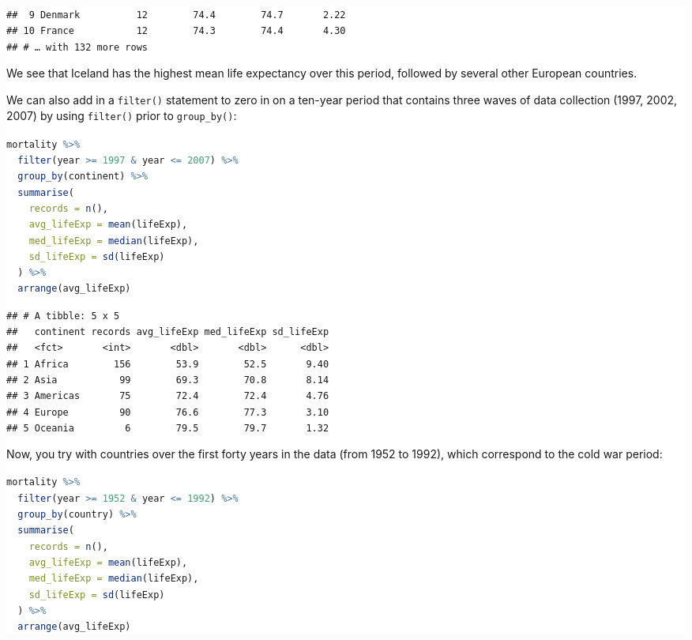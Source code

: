     ##  9 Denmark          12        74.4        74.7       2.22
    ## 10 France           12        74.3        74.4       4.30
    ## # … with 132 more rows

We see that Iceland has the highest mean life expectancy over this
period, followed by several other European countries.

We can also add in a `filter()` statement to zero in on a ten-year
period that contains three waves of data collection (1997, 2002, 2007)
by using `filter()` prior to `group_by()`:

``` r
mortality %>%
  filter(year >= 1997 & year <= 2007) %>%
  group_by(continent) %>%
  summarise(
    records = n(),
    avg_lifeExp = mean(lifeExp),
    med_lifeExp = median(lifeExp),
    sd_lifeExp = sd(lifeExp)
  ) %>%
  arrange(avg_lifeExp)
```

    ## # A tibble: 5 x 5
    ##   continent records avg_lifeExp med_lifeExp sd_lifeExp
    ##   <fct>       <int>       <dbl>       <dbl>      <dbl>
    ## 1 Africa        156        53.9        52.5       9.40
    ## 2 Asia           99        69.3        70.8       8.14
    ## 3 Americas       75        72.4        72.4       4.76
    ## 4 Europe         90        76.6        77.3       3.10
    ## 5 Oceania         6        79.5        79.7       1.32

Now, you try with countries over the first forty years in the data (from
1952 to 1992), which correspond to the cold war period:

``` r
mortality %>%
  filter(year >= 1952 & year <= 1992) %>%
  group_by(country) %>%
  summarise(
    records = n(),
    avg_lifeExp = mean(lifeExp),
    med_lifeExp = median(lifeExp),
    sd_lifeExp = sd(lifeExp)
  ) %>%
  arrange(avg_lifeExp)
```

